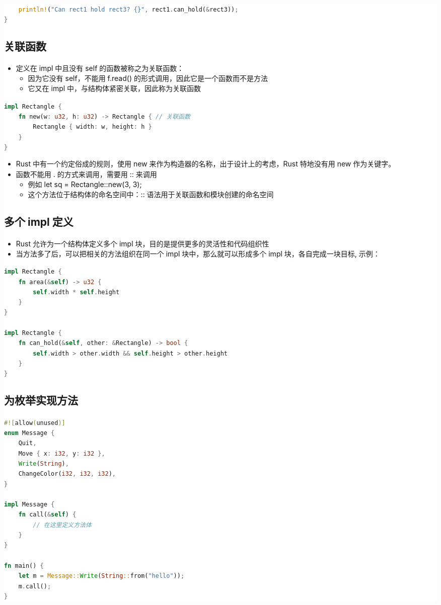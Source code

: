 ```rust
    println!("Can rect1 hold rect3? {}", rect1.can_hold(&rect3));
}
```

## 关联函数
- 定义在 impl 中且没有 self 的函数被称之为关联函数： 
    - 因为它没有 self，不能用 f.read() 的形式调用，因此它是一个函数而不是方法
    - 它又在 impl 中，与结构体紧密关联，因此称为关联函数
```rust
impl Rectangle {
    fn new(w: u32, h: u32) -> Rectangle { // 关联函数
        Rectangle { width: w, height: h }
    }
}
```
- Rust 中有一个约定俗成的规则，使用 new 来作为构造器的名称，出于设计上的考虑，Rust 特地没有用 new 作为关键字。
- 函数不能用 . 的方式来调用，需要用 :: 来调用
    - 例如 let sq = Rectangle::new(3, 3);
    - 这个方法位于结构体的命名空间中：:: 语法用于关联函数和模块创建的命名空间

## 多个 impl 定义
- Rust 允许为一个结构体定义多个 impl 块，目的是提供更多的灵活性和代码组织性
- 当方法多了后，可以把相关的方法组织在同一个 impl 块中，那么就可以形成多个 impl 块，各自完成一块目标, 示例：
```rust
impl Rectangle {
    fn area(&self) -> u32 {
        self.width * self.height
    }
}

impl Rectangle {
    fn can_hold(&self, other: &Rectangle) -> bool {
        self.width > other.width && self.height > other.height
    }
}
```

## 为枚举实现方法
```rust
#![allow(unused)]
enum Message {
    Quit,
    Move { x: i32, y: i32 },
    Write(String),
    ChangeColor(i32, i32, i32),
}

impl Message {
    fn call(&self) {
        // 在这里定义方法体
    }
}

fn main() {
    let m = Message::Write(String::from("hello"));
    m.call();
}
```